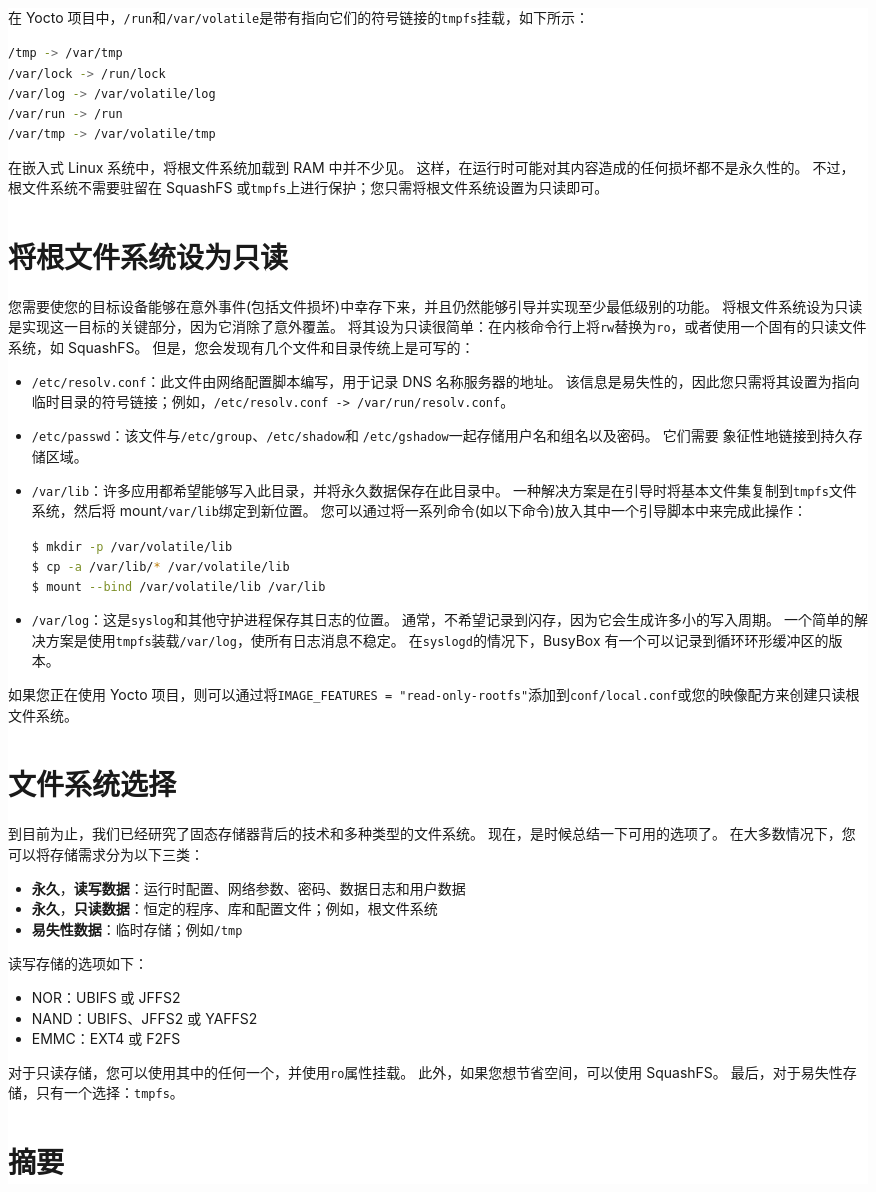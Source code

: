 在 Yocto 项目中，`/run`和`/var/volatile`是带有指向它们的符号链接的`tmpfs`挂载，如下所示：

```sh
/tmp -> /var/tmp
/var/lock -> /run/lock
/var/log -> /var/volatile/log
/var/run -> /run
/var/tmp -> /var/volatile/tmp
```

在嵌入式 Linux 系统中，将根文件系统加载到 RAM 中并不少见。 这样，在运行时可能对其内容造成的任何损坏都不是永久性的。 不过，根文件系统不需要驻留在 SquashFS 或`tmpfs`上进行保护；您只需将根文件系统设置为只读即可。

# 将根文件系统设为只读

您需要使您的目标设备能够在意外事件(包括文件损坏)中幸存下来，并且仍然能够引导并实现至少最低级别的功能。 将根文件系统设为只读是实现这一目标的关键部分，因为它消除了意外覆盖。 将其设为只读很简单：在内核命令行上将`rw`替换为`ro`，或者使用一个固有的只读文件系统，如 SquashFS。 但是，您会发现有几个文件和目录传统上是可写的：

*   `/etc/resolv.conf`：此文件由网络配置脚本编写，用于记录 DNS 名称服务器的地址。 该信息是易失性的，因此您只需将其设置为指向临时目录的符号链接；例如，`/etc/resolv.conf -> /var/run/resolv.conf`。
*   `/etc/passwd`：该文件与`/etc/group`、`/etc/shadow`和
    `/etc/gshadow`一起存储用户名和组名以及密码。 它们需要
    象征性地链接到持久存储区域。
*   `/var/lib`：许多应用都希望能够写入此目录，并将永久数据保存在此目录中。 一种解决方案是在引导时将基本文件集复制到`tmpfs`文件系统，然后将 mount`/var/lib`绑定到新位置。 您可以通过将一系列命令(如以下命令)放入其中一个引导脚本中来完成此操作：

    ```sh
    $ mkdir -p /var/volatile/lib
    $ cp -a /var/lib/* /var/volatile/lib
    $ mount --bind /var/volatile/lib /var/lib
    ```

*   `/var/log`：这是`syslog`和其他守护进程保存其日志的位置。 通常，不希望记录到闪存，因为它会生成许多小的写入周期。 一个简单的解决方案是使用`tmpfs`装载`/var/log`，使所有日志消息不稳定。 在`syslogd`的情况下，BusyBox 有一个可以记录到循环环形缓冲区的版本。

如果您正在使用 Yocto 项目，则可以通过将`IMAGE_FEATURES = "read-only-rootfs"`添加到`conf/local.conf`或您的映像配方来创建只读根文件系统。

# 文件系统选择

到目前为止，我们已经研究了固态存储器背后的技术和多种类型的文件系统。 现在，是时候总结一下可用的选项了。 在大多数情况下，您可以将存储需求分为以下三类：

*   **永久**，**读写数据**：运行时配置、网络参数、密码、数据日志和用户数据
*   **永久**，**只读数据**：恒定的程序、库和配置文件；例如，根文件系统
*   **易失性数据**：临时存储；例如`/tmp`

读写存储的选项如下：

*   NOR：UBIFS 或 JFFS2
*   NAND：UBIFS、JFFS2 或 YAFFS2
*   EMMC：EXT4 或 F2FS

对于只读存储，您可以使用其中的任何一个，并使用`ro`属性挂载。 此外，如果您想节省空间，可以使用 SquashFS。 最后，对于易失性存储，只有一个选择：`tmpfs`。

# 摘要
